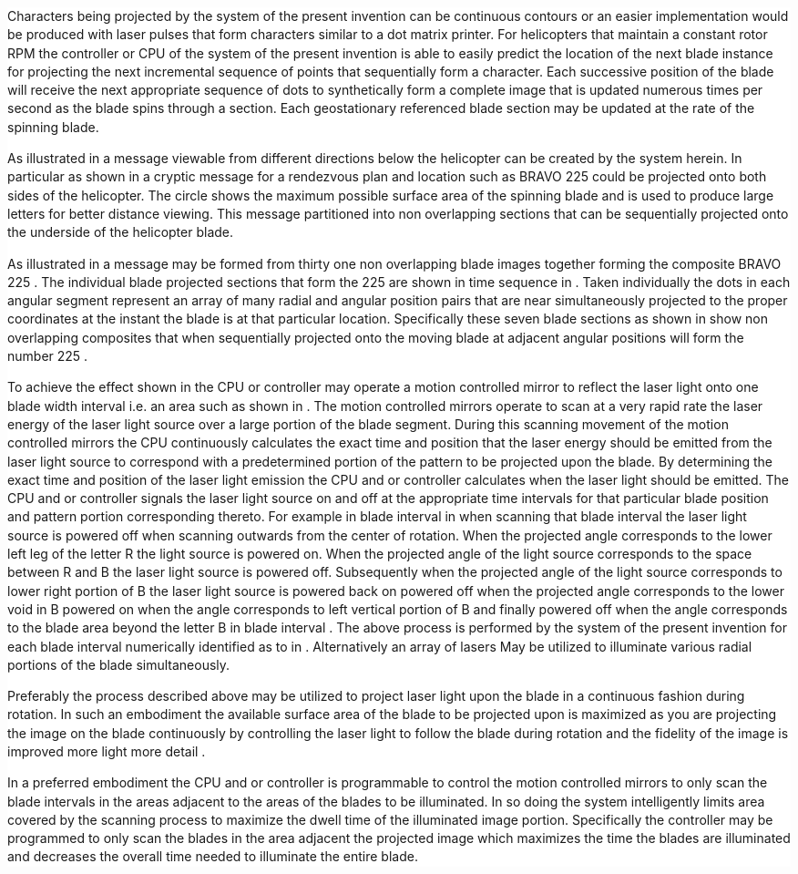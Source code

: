 Characters being projected by the system of the present invention can be continuous contours or an easier implementation would be produced with laser pulses that form characters similar to a dot matrix printer. For helicopters that maintain a constant rotor RPM the controller or CPU of the system of the present invention is able to easily predict the location of the next blade instance for projecting the next incremental sequence of points that sequentially form a character. Each successive position of the blade will receive the next appropriate sequence of dots to synthetically form a complete image that is updated numerous times per second as the blade spins through a section. Each geostationary referenced blade section may be updated at the rate of the spinning blade.

As illustrated in a message viewable from different directions below the helicopter can be created by the system herein. In particular as shown in a cryptic message for a rendezvous plan and location such as BRAVO 225 could be projected onto both sides of the helicopter. The circle shows the maximum possible surface area of the spinning blade and is used to produce large letters for better distance viewing. This message partitioned into non overlapping sections that can be sequentially projected onto the underside of the helicopter blade.

As illustrated in a message may be formed from thirty one non overlapping blade images together forming the composite BRAVO 225 . The individual blade projected sections that form the 225 are shown in time sequence in . Taken individually the dots in each angular segment represent an array of many radial and angular position pairs that are near simultaneously projected to the proper coordinates at the instant the blade is at that particular location. Specifically these seven blade sections as shown in show non overlapping composites that when sequentially projected onto the moving blade at adjacent angular positions will form the number 225 .

To achieve the effect shown in the CPU or controller may operate a motion controlled mirror to reflect the laser light onto one blade width interval i.e. an area such as shown in . The motion controlled mirrors operate to scan at a very rapid rate the laser energy of the laser light source over a large portion of the blade segment. During this scanning movement of the motion controlled mirrors the CPU continuously calculates the exact time and position that the laser energy should be emitted from the laser light source to correspond with a predetermined portion of the pattern to be projected upon the blade. By determining the exact time and position of the laser light emission the CPU and or controller calculates when the laser light should be emitted. The CPU and or controller signals the laser light source on and off at the appropriate time intervals for that particular blade position and pattern portion corresponding thereto. For example in blade interval in when scanning that blade interval the laser light source is powered off when scanning outwards from the center of rotation. When the projected angle corresponds to the lower left leg of the letter R the light source is powered on. When the projected angle of the light source corresponds to the space between R and B the laser light source is powered off. Subsequently when the projected angle of the light source corresponds to lower right portion of B the laser light source is powered back on powered off when the projected angle corresponds to the lower void in B powered on when the angle corresponds to left vertical portion of B and finally powered off when the angle corresponds to the blade area beyond the letter B in blade interval . The above process is performed by the system of the present invention for each blade interval numerically identified as to in . Alternatively an array of lasers May be utilized to illuminate various radial portions of the blade simultaneously.

Preferably the process described above may be utilized to project laser light upon the blade in a continuous fashion during rotation. In such an embodiment the available surface area of the blade to be projected upon is maximized as you are projecting the image on the blade continuously by controlling the laser light to follow the blade during rotation and the fidelity of the image is improved more light more detail .

In a preferred embodiment the CPU and or controller is programmable to control the motion controlled mirrors to only scan the blade intervals in the areas adjacent to the areas of the blades to be illuminated. In so doing the system intelligently limits area covered by the scanning process to maximize the dwell time of the illuminated image portion. Specifically the controller may be programmed to only scan the blades in the area adjacent the projected image which maximizes the time the blades are illuminated and decreases the overall time needed to illuminate the entire blade.
